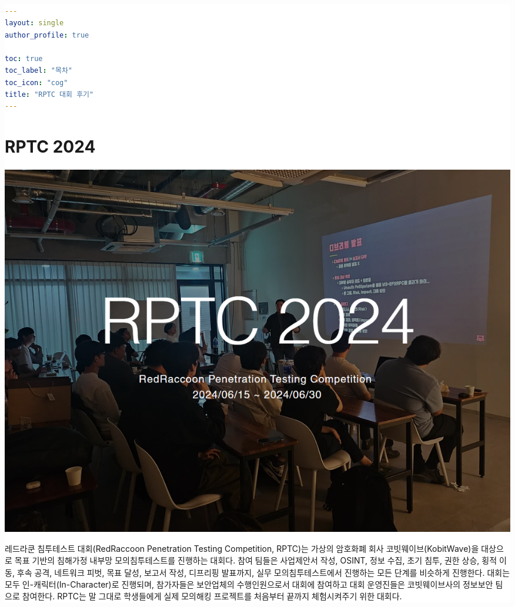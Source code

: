 ```yaml
---
layout: single
author_profile: true

toc: true
toc_label: "목차"
toc_icon: "cog"
title: "RPTC 대회 후기"
---
```


# RPTC 2024

![alt text](../assets/images/2024-07-23-RPTC-대회-후기/rptc.png)
 
레드라쿤 침투테스트 대회(RedRaccoon Penetration Testing Competition, RPTC)는 가상의 암호화폐 회사 코빗웨이브(KobitWave)을 대상으로 목표 기반의 침해가정 내부망 모의침투테스트를 진행하는 대회다. 참여 팀들은 사업제안서 작성, OSINT, 정보 수집, 초기 침투, 권한 상승, 횡적 이동, 후속 공격, 네트워크 피벗, 목표 달성, 보고서 작성, 디프리핑 발표까지, 실무 모의침투테스트에서 진행하는 모든 단계를 비슷하게 진행한다. 대회는 모두 인-캐릭터(In-Character)로 진행되며, 참가자들은 보안업체의 수행인원으로서 대회에 참여하고 대회 운영진들은 코빗웨이브사의 정보보안 팀으로 참여한다. RPTC는 말 그대로 학생들에게 실제 모의해킹 프로젝트를 처음부터 끝까지 체험시켜주기 위한 대회다.  
